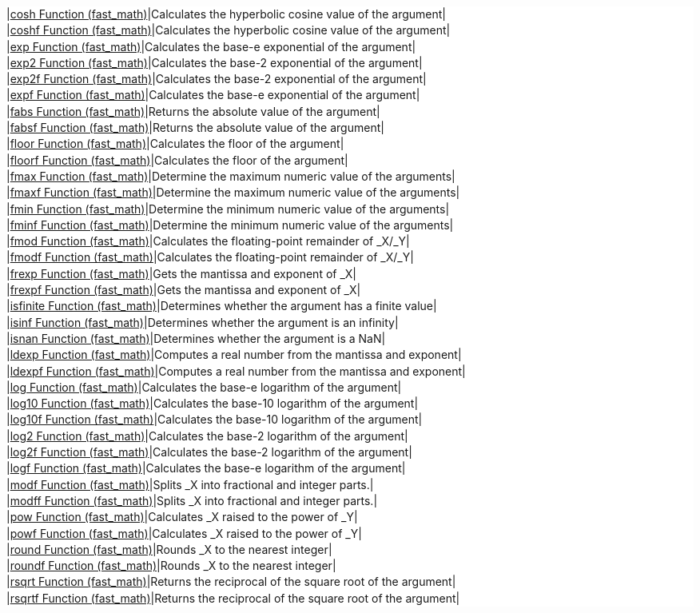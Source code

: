 |[cosh Function (fast_math)](../vs140/cosh-function--fast_math-.md)|Calculates the hyperbolic cosine value of the argument|  
|[coshf Function (fast_math)](../vs140/coshf-function--fast_math-.md)|Calculates the hyperbolic cosine value of the argument|  
|[exp Function (fast_math)](../vs140/exp-function--fast_math-.md)|Calculates the base-e exponential of the argument|  
|[exp2 Function (fast_math)](../vs140/exp2-function--fast_math-.md)|Calculates the base-2 exponential of the argument|  
|[exp2f Function (fast_math)](../vs140/exp2f-function--fast_math-.md)|Calculates the base-2 exponential of the argument|  
|[expf Function (fast_math)](../vs140/expf-function--fast_math-.md)|Calculates the base-e exponential of the argument|  
|[fabs Function (fast_math)](../vs140/fabs-function--fast_math-.md)|Returns the absolute value of the argument|  
|[fabsf Function (fast_math)](../vs140/fabsf-function--fast_math-.md)|Returns the absolute value of the argument|  
|[floor Function (fast_math)](../vs140/floor-function--fast_math-.md)|Calculates the floor of the argument|  
|[floorf Function (fast_math)](../vs140/floorf-function--fast_math-.md)|Calculates the floor of the argument|  
|[fmax Function (fast_math)](../vs140/fmax-function--fast_math-.md)|Determine the maximum numeric value of the arguments|  
|[fmaxf Function (fast_math)](../vs140/fmaxf-function--fast_math-.md)|Determine the maximum numeric value of the arguments|  
|[fmin Function (fast_math)](../vs140/fmin-function--fast_math-.md)|Determine the minimum numeric value of the arguments|  
|[fminf Function (fast_math)](../vs140/fminf-function--fast_math-.md)|Determine the minimum numeric value of the arguments|  
|[fmod Function (fast_math)](../vs140/fmod-function--fast_math-.md)|Calculates the floating-point remainder of _X/_Y|  
|[fmodf Function (fast_math)](../vs140/fmodf-function--fast_math-.md)|Calculates the floating-point remainder of _X/_Y|  
|[frexp Function (fast_math)](../vs140/frexp-function--fast_math-.md)|Gets the mantissa and exponent of _X|  
|[frexpf Function (fast_math)](../vs140/frexpf-function--fast_math-.md)|Gets the mantissa and exponent of _X|  
|[isfinite Function (fast_math)](../vs140/isfinite-function--fast_math-.md)|Determines whether the argument has a finite value|  
|[isinf Function (fast_math)](../vs140/isinf-function--fast_math-.md)|Determines whether the argument is an infinity|  
|[isnan Function (fast_math)](../vs140/isnan-function--fast_math-.md)|Determines whether the argument is a NaN|  
|[ldexp Function (fast_math)](../vs140/ldexp-function--fast_math-.md)|Computes a real number from the mantissa and exponent|  
|[ldexpf Function (fast_math)](../vs140/ldexpf-function--fast_math-.md)|Computes a real number from the mantissa and exponent|  
|[log Function (fast_math)](../vs140/log-function--fast_math-.md)|Calculates the base-e logarithm of the argument|  
|[log10 Function (fast_math)](../vs140/log10-function--fast_math-.md)|Calculates the base-10 logarithm of the argument|  
|[log10f Function (fast_math)](../vs140/log10f-function--fast_math-.md)|Calculates the base-10 logarithm of the argument|  
|[log2 Function (fast_math)](../vs140/log2-function--fast_math-.md)|Calculates the base-2 logarithm of the argument|  
|[log2f Function (fast_math)](../vs140/log2f-function--fast_math-.md)|Calculates the base-2 logarithm of the argument|  
|[logf Function (fast_math)](../vs140/logf-function--fast_math-.md)|Calculates the base-e logarithm of the argument|  
|[modf Function (fast_math)](../vs140/modf-function--fast_math-.md)|Splits _X into fractional and integer parts.|  
|[modff Function (fast_math)](../vs140/modff-function--fast_math-.md)|Splits _X into fractional and integer parts.|  
|[pow Function (fast_math)](../vs140/pow-function--fast_math-.md)|Calculates _X raised to the power of _Y|  
|[powf Function (fast_math)](../vs140/powf-function--fast_math-.md)|Calculates _X raised to the power of _Y|  
|[round Function (fast_math)](../vs140/round-function--fast_math-.md)|Rounds _X to the nearest integer|  
|[roundf Function (fast_math)](../vs140/roundf-function--fast_math-.md)|Rounds _X to the nearest integer|  
|[rsqrt Function (fast_math)](../vs140/rsqrt-function--fast_math-.md)|Returns the reciprocal of the square root of the argument|  
|[rsqrtf Function (fast_math)](../vs140/rsqrtf-function--fast_math-.md)|Returns the reciprocal of the square root of the argument|  